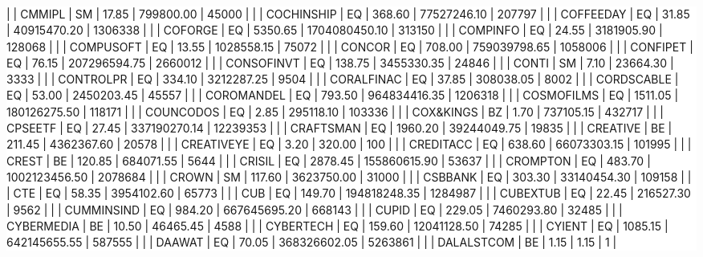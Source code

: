 |  | CMMIPL | SM | 17.85 | 799800.00 | 45000 |
|  | COCHINSHIP | EQ | 368.60 | 77527246.10 | 207797 |
|  | COFFEEDAY | EQ | 31.85 | 40915470.20 | 1306338 |
|  | COFORGE | EQ | 5350.65 | 1704080450.10 | 313150 |
|  | COMPINFO | EQ | 24.55 | 3181905.90 | 128068 |
|  | COMPUSOFT | EQ | 13.55 | 1028558.15 | 75072 |
|  | CONCOR | EQ | 708.00 | 759039798.65 | 1058006 |
|  | CONFIPET | EQ | 76.15 | 207296594.75 | 2660012 |
|  | CONSOFINVT | EQ | 138.75 | 3455330.35 | 24846 |
|  | CONTI | SM | 7.10 | 23664.30 | 3333 |
|  | CONTROLPR | EQ | 334.10 | 3212287.25 | 9504 |
|  | CORALFINAC | EQ | 37.85 | 308038.05 | 8002 |
|  | CORDSCABLE | EQ | 53.00 | 2450203.45 | 45557 |
|  | COROMANDEL | EQ | 793.50 | 964834416.35 | 1206318 |
|  | COSMOFILMS | EQ | 1511.05 | 180126275.50 | 118171 |
|  | COUNCODOS | EQ | 2.85 | 295118.10 | 103336 |
|  | COX&KINGS | BZ | 1.70 | 737105.15 | 432717 |
|  | CPSEETF | EQ | 27.45 | 337190270.14 | 12239353 |
|  | CRAFTSMAN | EQ | 1960.20 | 39244049.75 | 19835 |
|  | CREATIVE | BE | 211.45 | 4362367.60 | 20578 |
|  | CREATIVEYE | EQ | 3.20 | 320.00 | 100 |
|  | CREDITACC | EQ | 638.60 | 66073303.15 | 101995 |
|  | CREST | BE | 120.85 | 684071.55 | 5644 |
|  | CRISIL | EQ | 2878.45 | 155860615.90 | 53637 |
|  | CROMPTON | EQ | 483.70 | 1002123456.50 | 2078684 |
|  | CROWN | SM | 117.60 | 3623750.00 | 31000 |
|  | CSBBANK | EQ | 303.30 | 33140454.30 | 109158 |
|  | CTE | EQ | 58.35 | 3954102.60 | 65773 |
|  | CUB | EQ | 149.70 | 194818248.35 | 1284987 |
|  | CUBEXTUB | EQ | 22.45 | 216527.30 | 9562 |
|  | CUMMINSIND | EQ | 984.20 | 667645695.20 | 668143 |
|  | CUPID | EQ | 229.05 | 7460293.80 | 32485 |
|  | CYBERMEDIA | BE | 10.50 | 46465.45 | 4588 |
|  | CYBERTECH | EQ | 159.60 | 12041128.50 | 74285 |
|  | CYIENT | EQ | 1085.15 | 642145655.55 | 587555 |
|  | DAAWAT | EQ | 70.05 | 368326602.05 | 5263861 |
|  | DALALSTCOM | BE | 1.15 | 1.15 | 1 |